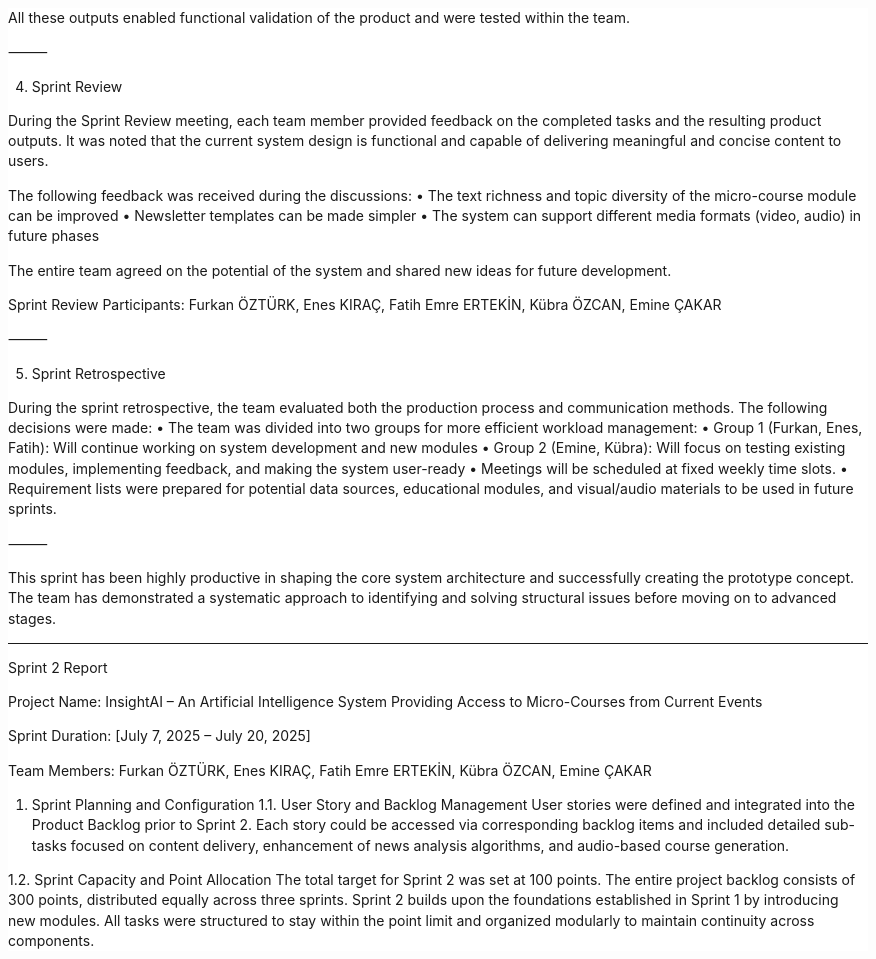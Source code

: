 All these outputs enabled functional validation of the product and were tested within the team.

⸻

4. Sprint Review

During the Sprint Review meeting, each team member provided feedback on the completed tasks and the resulting product outputs. It was noted that the current system design is functional and capable of delivering meaningful and concise content to users.

The following feedback was received during the discussions:
	•	The text richness and topic diversity of the micro-course module can be improved
	•	Newsletter templates can be made simpler
	•	The system can support different media formats (video, audio) in future phases

The entire team agreed on the potential of the system and shared new ideas for future development.

Sprint Review Participants:
Furkan ÖZTÜRK, Enes KIRAÇ, Fatih Emre ERTEKİN, Kübra ÖZCAN, Emine ÇAKAR

⸻

5. Sprint Retrospective

During the sprint retrospective, the team evaluated both the production process and communication methods. The following decisions were made:
	•	The team was divided into two groups for more efficient workload management:
	•	Group 1 (Furkan, Enes, Fatih): Will continue working on system development and new modules
	•	Group 2 (Emine, Kübra): Will focus on testing existing modules, implementing feedback, and making the system user-ready
	•	Meetings will be scheduled at fixed weekly time slots.
	•	Requirement lists were prepared for potential data sources, educational modules, and visual/audio materials to be used in future sprints.

⸻

This sprint has been highly productive in shaping the core system architecture and successfully creating the prototype concept. The team has demonstrated a systematic approach to identifying and solving structural issues before moving on to advanced stages.

---

Sprint 2 Report

Project Name: InsightAI – An Artificial Intelligence System Providing Access to Micro-Courses from Current Events

Sprint Duration: [July 7, 2025 – July 20, 2025]

Team Members: Furkan ÖZTÜRK, Enes KIRAÇ, Fatih Emre ERTEKİN, Kübra ÖZCAN, Emine ÇAKAR

1. Sprint Planning and Configuration
1.1. User Story and Backlog Management
User stories were defined and integrated into the Product Backlog prior to Sprint 2. Each story could be accessed via corresponding backlog items and included detailed sub-tasks focused on content delivery, enhancement of news analysis algorithms, and audio-based course generation.

1.2. Sprint Capacity and Point Allocation
The total target for Sprint 2 was set at 100 points.
The entire project backlog consists of 300 points, distributed equally across three sprints. Sprint 2 builds upon the foundations established in Sprint 1 by introducing new modules.
All tasks were structured to stay within the point limit and organized modularly to maintain continuity across components.
